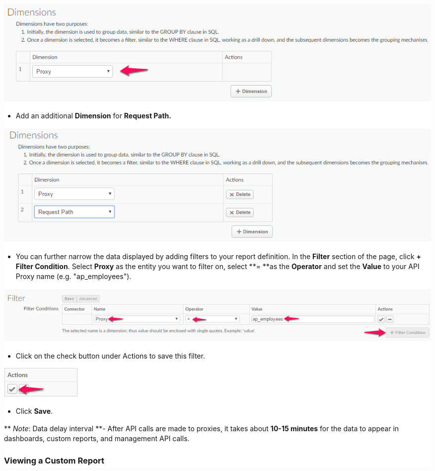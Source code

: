 ![image alt text](images/lab-5/image_6.png)

* Add an additional **Dimension** for **Request Path.**

![image alt text](images/lab-5/image_7.png)

* You can further narrow the data displayed by adding filters to your report definition.
In the **Filter** section of the page, click **+ Filter Condition**.
Select **Proxy** as the entity you want to filter on, select **= **as the **Operator** and set the **Value** to your API Proxy name (e.g. "ap_employees").

![image alt text](images/lab-5/image_8.png)

* Click on the check button under Actions to save this filter.

![image alt text](images/lab-5/image_9.png)

* Click **Save**.

** *Note*: Data delay interval **- After API calls are made to proxies, it takes about **10-15 minutes** for the data to appear in dashboards, custom reports, and management API calls.

### Viewing a Custom Report
